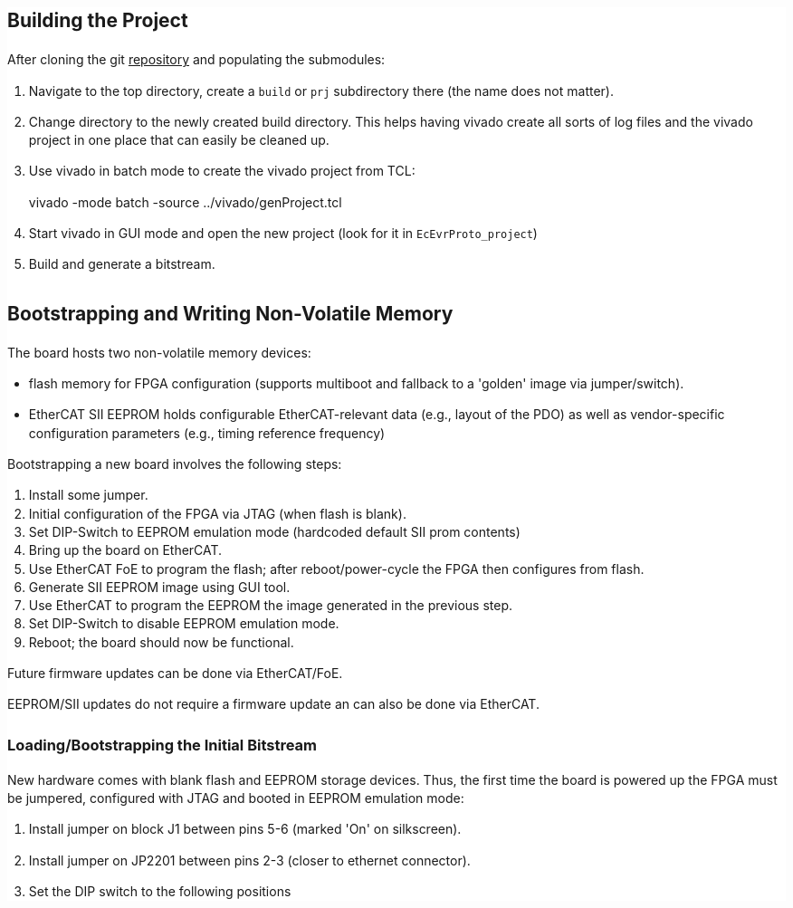 ## Building the Project

After cloning the git [repository](https://www.github.com/paulscherrerinstitute/EtherCatEvr.git)
and populating the submodules:

 1. Navigate to the top directory, create a `build` or `prj` subdirectory there (the name
    does not matter).
 2. Change directory to the newly created build directory. This helps having vivado create
    all sorts of log files and the vivado project in one place that can easily be cleaned up.
 3. Use vivado in batch mode to create the vivado project from TCL:

       vivado -mode batch -source ../vivado/genProject.tcl

 4. Start vivado in GUI mode and open the new project (look for it in `EcEvrProto_project`)
 5. Build and generate a bitstream.

## Bootstrapping and Writing Non-Volatile Memory

The board hosts two non-volatile memory devices:

  - flash memory for FPGA configuration (supports multiboot and fallback to
    a 'golden' image via jumper/switch).

  - EtherCAT SII EEPROM holds configurable EtherCAT-relevant data (e.g., layout of
    the PDO) as well as vendor-specific configuration parameters (e.g., timing reference
    frequency)

Bootstrapping a new board involves the following steps:

 1. Install some jumper.
 2. Initial configuration of the FPGA via JTAG (when flash is blank).
 3. Set DIP-Switch to EEPROM emulation mode (hardcoded default SII prom contents)
 4. Bring up the board on EtherCAT.
 5. Use EtherCAT FoE to program the flash; after reboot/power-cycle the FPGA then
    configures from flash.
 6. Generate SII EEPROM image using GUI tool.
 7. Use EtherCAT to program the EEPROM the image generated in the previous step.
 8. Set DIP-Switch to disable EEPROM emulation mode.
 9. Reboot; the board should now be functional.

Future firmware updates can be done via EtherCAT/FoE.

EEPROM/SII updates do not require a firmware update an can also be done via EtherCAT.

### Loading/Bootstrapping the Initial Bitstream

New hardware comes with blank flash and EEPROM storage devices. Thus, the first time
the board is powered up the FPGA must be jumpered, configured with JTAG and booted in EEPROM
emulation mode:

  1. Install jumper on block J1 between pins 5-6 (marked 'On' on silkscreen).

  2. Install jumper on JP2201 between pins 2-3 (closer to ethernet connector).

  3. Set the DIP switch to the following positions
